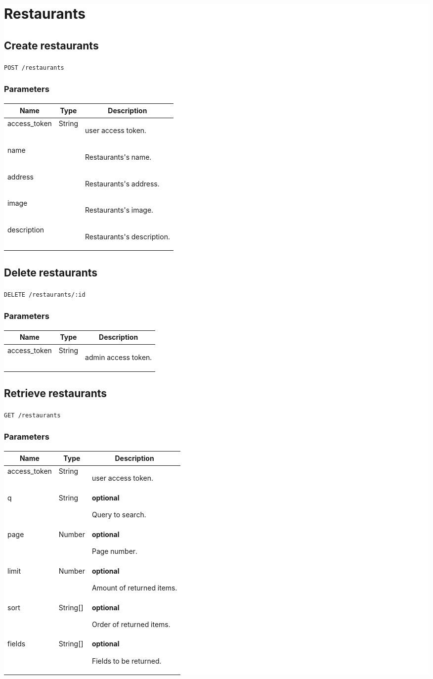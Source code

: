 # Restaurants

## Create restaurants



	POST /restaurants


### Parameters

| Name    | Type      | Description                          |
|---------|-----------|--------------------------------------|
| access_token			| String			|  <p>user access token.</p>							|
| name			| 			|  <p>Restaurants's name.</p>							|
| address			| 			|  <p>Restaurants's address.</p>							|
| image			| 			|  <p>Restaurants's image.</p>							|
| description			| 			|  <p>Restaurants's description.</p>							|

## Delete restaurants



	DELETE /restaurants/:id


### Parameters

| Name    | Type      | Description                          |
|---------|-----------|--------------------------------------|
| access_token			| String			|  <p>admin access token.</p>							|

## Retrieve restaurants



	GET /restaurants


### Parameters

| Name    | Type      | Description                          |
|---------|-----------|--------------------------------------|
| access_token			| String			|  <p>user access token.</p>							|
| q			| String			| **optional** <p>Query to search.</p>							|
| page			| Number			| **optional** <p>Page number.</p>							|
| limit			| Number			| **optional** <p>Amount of returned items.</p>							|
| sort			| String[]			| **optional** <p>Order of returned items.</p>							|
| fields			| String[]			| **optional** <p>Fields to be returned.</p>							|
